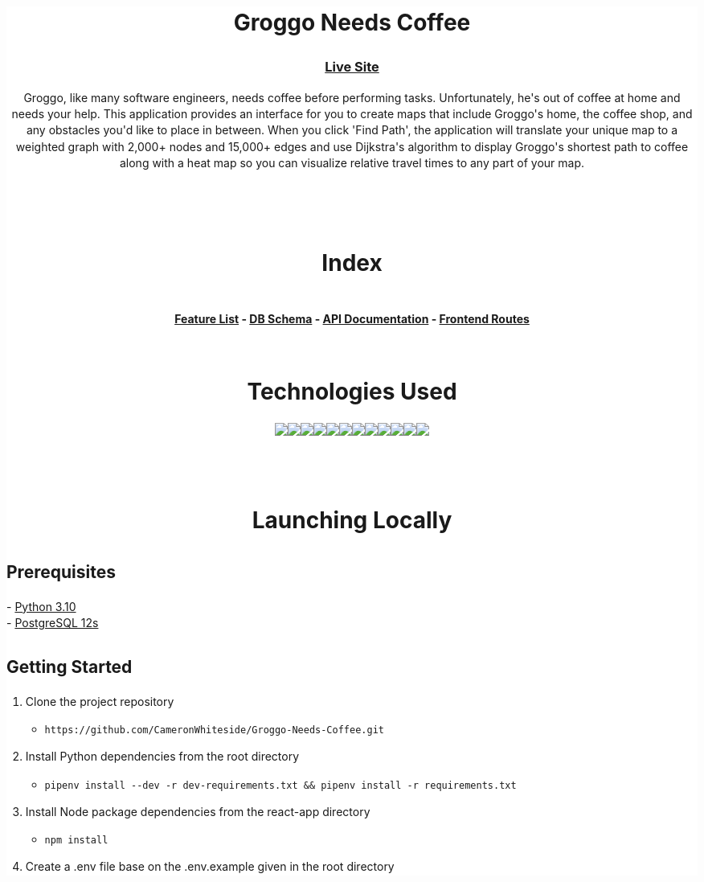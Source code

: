 <h1 align='center' style='font-weight: bold'> Groggo Needs Coffee </h1>
<a href='groggo-needs-coffee.herokuapp.com'><h3 align='center'>Live Site</h3></a>
<div>
<p align='center'> Groggo, like many software engineers, needs coffee before performing tasks. Unfortunately, he's out of coffee at home and needs your help. This application provides an interface for you to create maps that include Groggo's home, the coffee shop, and any obstacles you'd like to place in between. When you click 'Find Path', the application will translate your unique map to a weighted graph with 2,000+ nodes and 15,000+ edges and use Dijkstra's algorithm to display Groggo's shortest path to coffee along with a heat map so you can visualize relative travel times to any part of your map.</p>
</br>
</br>
</p>

</div>

<h1 align='center' style='font-weight: bold'> Index </h1>
<br>
<div align='center' style='font-weight: bold'>
 <a href='https://github.com/CameronWhiteside/Groggo-Needs-Coffee/wiki/Feature-List'>Feature List</a> - <a href='https://github.com/CameronWhiteside/Groggo-Needs-Coffee/wiki/Database-Schema'>DB Schema</a> - <a href='https://github.com/CameronWhiteside/Groggo-Needs-Coffee/wiki/API-Documentation'>API Documentation</a> - <a href='https://github.com/CameronWhiteside/Groggo-Needs-Coffee/wiki/Frontend-Routes'> Frontend Routes </a>
<br>
</br>
</div>
<div align='center'>
<h1 align='center' style='font-weight: bold'>Technologies Used </h1>
<img src="https://cdn.jsdelivr.net/gh/devicons/devicon/icons/python/python-original.svg" height=20/><img src="https://cdn.jsdelivr.net/gh/devicons/devicon/icons/flask/flask-original.svg" height=20/><img src="https://cdn.jsdelivr.net/gh/devicons/devicon/icons/sqlalchemy/sqlalchemy-original.svg" height=20/><img  src="https://cdn.jsdelivr.net/gh/devicons/devicon/icons/javascript/javascript-original.svg"  height=20/><img src="https://cdn.jsdelivr.net/gh/devicons/devicon/icons/react/react-original.svg" height=20/><img src="https://cdn.jsdelivr.net/gh/devicons/devicon/icons/redux/redux-original.svg" height=20/><img src="https://cdn.jsdelivr.net/gh/devicons/devicon/icons/nodejs/nodejs-plain-wordmark.svg" height=20/><img  src="https://cdn.jsdelivr.net/gh/devicons/devicon/icons/css3/css3-original.svg"  height=20/><img  src="https://cdn.jsdelivr.net/gh/devicons/devicon/icons/html5/html5-original.svg"  height=20/><img  src="https://cdn.jsdelivr.net/gh/devicons/devicon/icons/git/git-original.svg"  height=20/><img src="https://cdn.jsdelivr.net/gh/devicons/devicon/icons/docker/docker-original.svg" height=20/><img  src="https://cdn.jsdelivr.net/gh/devicons/devicon/icons/vscode/vscode-original.svg"  height=20/>
</div>
<br>
</br>

<h1 align='center' style='font-weight: bold'>Launching Locally </h1>

<h2 style='font-weight: bold'>Prerequisites </h2>
- <a href='(https://www.python.org/downloads/'> Python 3.10 </a><br/>
- <a href='https://www.postgresql.org/docs/12/index.html'> PostgreSQL 12s </a>

<br/>
<h2  style='font-weight: bold'>Getting Started </h2>

1. Clone the project repository

    * ```https://github.com/CameronWhiteside/Groggo-Needs-Coffee.git```

2. Install Python dependencies from the root directory

    * ``` pipenv install --dev -r dev-requirements.txt && pipenv install -r requirements.txt ```

3. Install Node package dependencies from the react-app directory

    * ```npm install```

3. Create a .env file base on the .env.example given in the root directory
